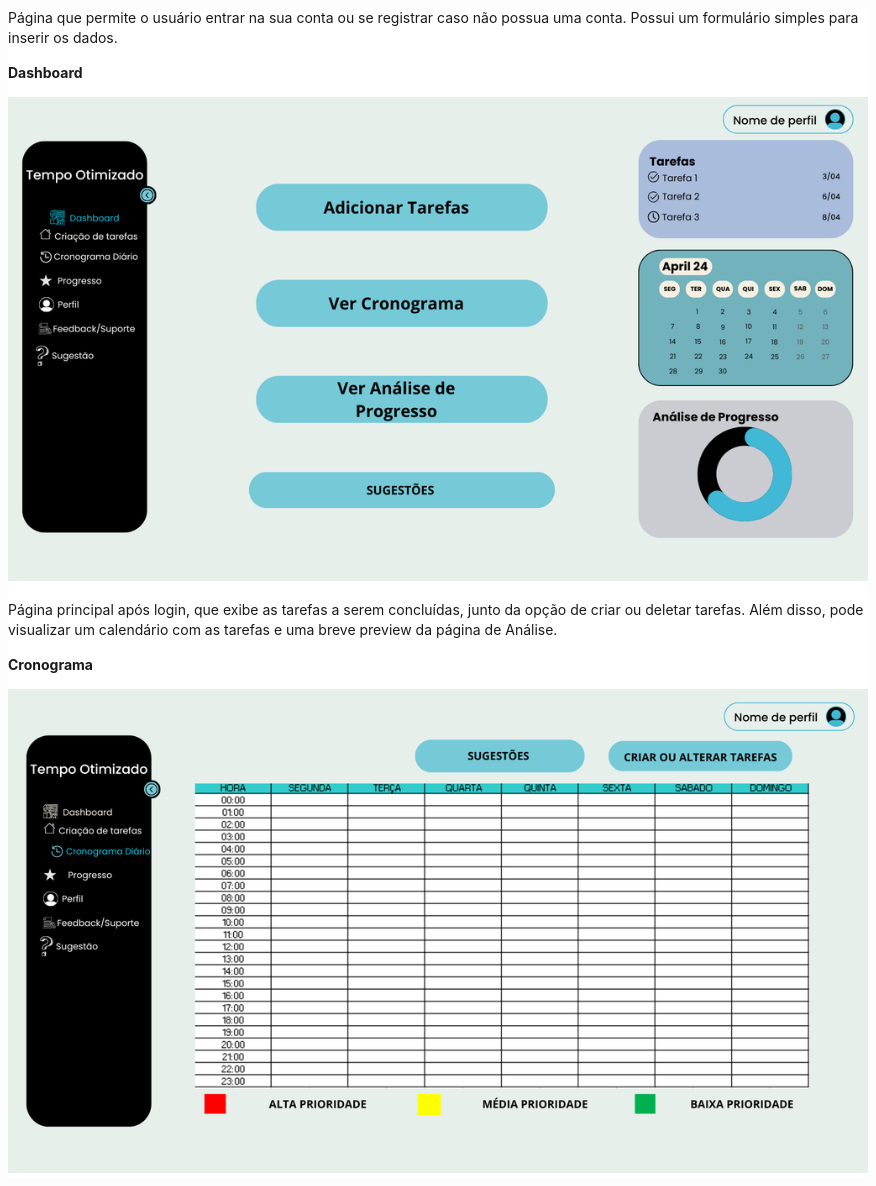 Página que permite o usuário entrar na sua conta ou se registrar caso não possua uma conta.
Possui um formulário simples para inserir os dados.

**Dashboard**

![Wireframe - Dashboard](images/wireframeDashboard.png)

Página principal após login, que exibe as tarefas a serem concluídas, junto da opção de criar ou deletar tarefas.
Além disso, pode visualizar um calendário com as tarefas e uma breve preview da página de Análise.

**Cronograma**

![Wireframe - Cronograma](images/wireframeCronograma.png)
